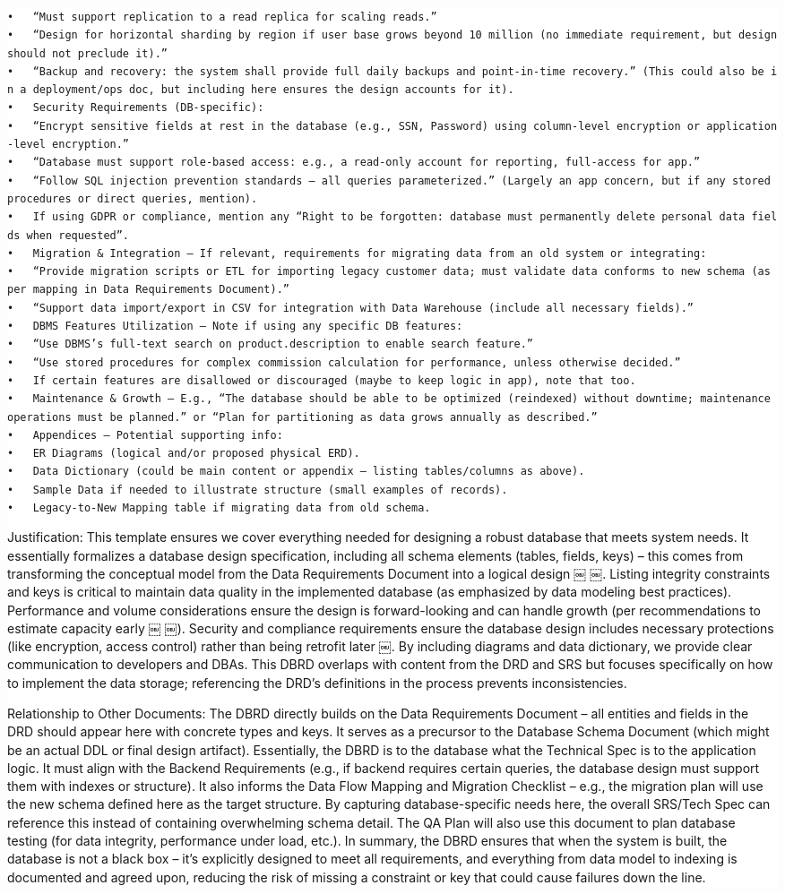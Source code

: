 	•	“Must support replication to a read replica for scaling reads.”
	•	“Design for horizontal sharding by region if user base grows beyond 10 million (no immediate requirement, but design should not preclude it).”
	•	“Backup and recovery: the system shall provide full daily backups and point-in-time recovery.” (This could also be in a deployment/ops doc, but including here ensures the design accounts for it).
	•	Security Requirements (DB-specific):
	•	“Encrypt sensitive fields at rest in the database (e.g., SSN, Password) using column-level encryption or application-level encryption.”
	•	“Database must support role-based access: e.g., a read-only account for reporting, full-access for app.”
	•	“Follow SQL injection prevention standards – all queries parameterized.” (Largely an app concern, but if any stored procedures or direct queries, mention).
	•	If using GDPR or compliance, mention any “Right to be forgotten: database must permanently delete personal data fields when requested”.
	•	Migration & Integration – If relevant, requirements for migrating data from an old system or integrating:
	•	“Provide migration scripts or ETL for importing legacy customer data; must validate data conforms to new schema (as per mapping in Data Requirements Document).”
	•	“Support data import/export in CSV for integration with Data Warehouse (include all necessary fields).”
	•	DBMS Features Utilization – Note if using any specific DB features:
	•	“Use DBMS’s full-text search on product.description to enable search feature.”
	•	“Use stored procedures for complex commission calculation for performance, unless otherwise decided.”
	•	If certain features are disallowed or discouraged (maybe to keep logic in app), note that too.
	•	Maintenance & Growth – E.g., “The database should be able to be optimized (reindexed) without downtime; maintenance operations must be planned.” or “Plan for partitioning as data grows annually as described.”
	•	Appendices – Potential supporting info:
	•	ER Diagrams (logical and/or proposed physical ERD).
	•	Data Dictionary (could be main content or appendix – listing tables/columns as above).
	•	Sample Data if needed to illustrate structure (small examples of records).
	•	Legacy-to-New Mapping table if migrating data from old schema.

Justification: This template ensures we cover everything needed for designing a robust database that meets system needs. It essentially formalizes a database design specification, including all schema elements (tables, fields, keys) – this comes from transforming the conceptual model from the Data Requirements Document into a logical design ￼ ￼. Listing integrity constraints and keys is critical to maintain data quality in the implemented database (as emphasized by data modeling best practices). Performance and volume considerations ensure the design is forward-looking and can handle growth (per recommendations to estimate capacity early ￼ ￼). Security and compliance requirements ensure the database design includes necessary protections (like encryption, access control) rather than being retrofit later ￼. By including diagrams and data dictionary, we provide clear communication to developers and DBAs. This DBRD overlaps with content from the DRD and SRS but focuses specifically on how to implement the data storage; referencing the DRD’s definitions in the process prevents inconsistencies.

Relationship to Other Documents: The DBRD directly builds on the Data Requirements Document – all entities and fields in the DRD should appear here with concrete types and keys. It serves as a precursor to the Database Schema Document (which might be an actual DDL or final design artifact). Essentially, the DBRD is to the database what the Technical Spec is to the application logic. It must align with the Backend Requirements (e.g., if backend requires certain queries, the database design must support them with indexes or structure). It also informs the Data Flow Mapping and Migration Checklist – e.g., the migration plan will use the new schema defined here as the target structure. By capturing database-specific needs here, the overall SRS/Tech Spec can reference this instead of containing overwhelming schema detail. The QA Plan will also use this document to plan database testing (for data integrity, performance under load, etc.). In summary, the DBRD ensures that when the system is built, the database is not a black box – it’s explicitly designed to meet all requirements, and everything from data model to indexing is documented and agreed upon, reducing the risk of missing a constraint or key that could cause failures down the line.
